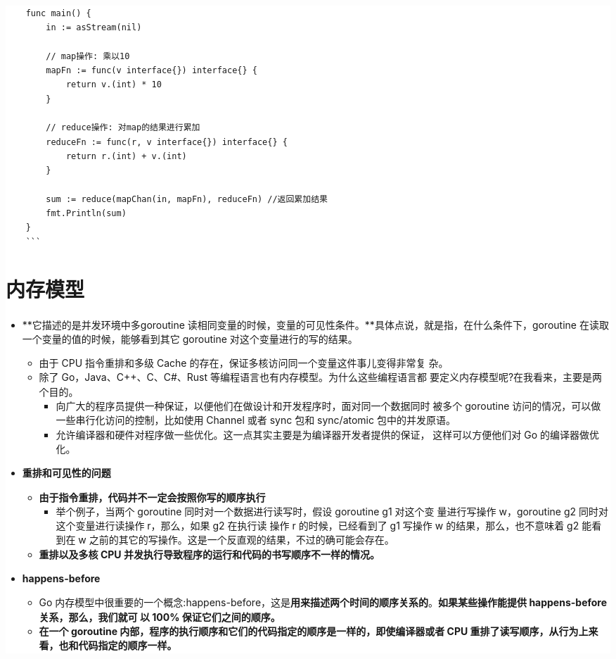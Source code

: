         func main() {
            in := asStream(nil)
        
            // map操作: 乘以10
            mapFn := func(v interface{}) interface{} {
                return v.(int) * 10
            }
        
            // reduce操作: 对map的结果进行累加
            reduceFn := func(r, v interface{}) interface{} {
                return r.(int) + v.(int)
            }
        
            sum := reduce(mapChan(in, mapFn), reduceFn) //返回累加结果
            fmt.Println(sum)
        }
        ```











#  **内存模型**

- **它描述的是并发环境中多goroutine 读相同变量的时候，变量的可见性条件。**具体点说，就是指，在什么条件下，goroutine 在读取一个变量的值的时候，能够看到其它 goroutine 对这个变量进行的写的结果。

  - 由于 CPU 指令重排和多级 Cache 的存在，保证多核访问同一个变量这件事儿变得非常复 杂。
  - 除了 Go，Java、C++、C、C#、Rust 等编程语言也有内存模型。为什么这些编程语言都 要定义内存模型呢?在我看来，主要是两个目的。
    - 向广大的程序员提供一种保证，以便他们在做设计和开发程序时，面对同一个数据同时 被多个 goroutine 访问的情况，可以做一些串行化访问的控制，比如使用 Channel 或者 sync 包和 sync/atomic 包中的并发原语。
    - 允许编译器和硬件对程序做一些优化。这一点其实主要是为编译器开发者提供的保证， 这样可以方便他们对 Go 的编译器做优化。

- **重排和可见性的问题**

  - **由于指令重排，代码并不一定会按照你写的顺序执行**
    - 举个例子，当两个 goroutine 同时对一个数据进行读写时，假设 goroutine g1 对这个变 量进行写操作 w，goroutine g2 同时对这个变量进行读操作 r，那么，如果 g2 在执行读 操作 r 的时候，已经看到了 g1 写操作 w 的结果，那么，也不意味着 g2 能看到在 w 之前的其它的写操作。这是一个反直观的结果，不过的确可能会存在。
  - **重排以及多核 CPU 并发执行导致程序的运行和代码的书写顺序不一样的情况。**

- **happens-before**

  - Go 内存模型中很重要的一个概念:happens-before，这是**用来描述两个时间的顺序关系的**。**如果某些操作能提供 happens-before 关系，那么，我们就可 以 100% 保证它们之间的顺序。**
  - **在一个 goroutine 内部，程序的执行顺序和它们的代码指定的顺序是一样的，即使编译器或者 CPU 重排了读写顺序，从行为上来看，也和代码指定的顺序一样。**
